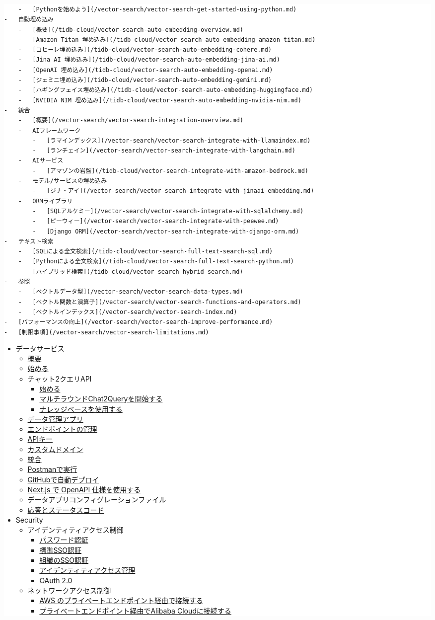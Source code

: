         -   [Pythonを始めよう](/vector-search/vector-search-get-started-using-python.md)
    -   自動埋め込み
        -   [概要](/tidb-cloud/vector-search-auto-embedding-overview.md)
        -   [Amazon Titan 埋め込み](/tidb-cloud/vector-search-auto-embedding-amazon-titan.md)
        -   [コヒーレ埋め込み](/tidb-cloud/vector-search-auto-embedding-cohere.md)
        -   [Jina AI 埋め込み](/tidb-cloud/vector-search-auto-embedding-jina-ai.md)
        -   [OpenAI 埋め込み](/tidb-cloud/vector-search-auto-embedding-openai.md)
        -   [ジェミニ埋め込み](/tidb-cloud/vector-search-auto-embedding-gemini.md)
        -   [ハギングフェイス埋め込み](/tidb-cloud/vector-search-auto-embedding-huggingface.md)
        -   [NVIDIA NIM 埋め込み](/tidb-cloud/vector-search-auto-embedding-nvidia-nim.md)
    -   統合
        -   [概要](/vector-search/vector-search-integration-overview.md)
        -   AIフレームワーク
            -   [ラマインデックス](/vector-search/vector-search-integrate-with-llamaindex.md)
            -   [ランチェイン](/vector-search/vector-search-integrate-with-langchain.md)
        -   AIサービス
            -   [アマゾンの岩盤](/tidb-cloud/vector-search-integrate-with-amazon-bedrock.md)
        -   モデル/サービスの埋め込み
            -   [ジナ・アイ](/vector-search/vector-search-integrate-with-jinaai-embedding.md)
        -   ORMライブラリ
            -   [SQLアルケミー](/vector-search/vector-search-integrate-with-sqlalchemy.md)
            -   [ピーウィー](/vector-search/vector-search-integrate-with-peewee.md)
            -   [Django ORM](/vector-search/vector-search-integrate-with-django-orm.md)
    -   テキスト検索
        -   [SQLによる全文検索](/tidb-cloud/vector-search-full-text-search-sql.md)
        -   [Pythonによる全文検索](/tidb-cloud/vector-search-full-text-search-python.md)
        -   [ハイブリッド検索](/tidb-cloud/vector-search-hybrid-search.md)
    -   参照
        -   [ベクトルデータ型](/vector-search/vector-search-data-types.md)
        -   [ベクトル関数と演算子](/vector-search/vector-search-functions-and-operators.md)
        -   [ベクトルインデックス](/vector-search/vector-search-index.md)
    -   [パフォーマンスの向上](/vector-search/vector-search-improve-performance.md)
    -   [制限事項](/vector-search/vector-search-limitations.md)
-   データサービス![BETA](/media/tidb-cloud/blank_transparent_placeholder.png)
    -   [概要](/tidb-cloud/data-service-overview.md)
    -   [始める](/tidb-cloud/data-service-get-started.md)
    -   チャット2クエリAPI
        -   [始める](/tidb-cloud/use-chat2query-api.md)
        -   [マルチラウンドChat2Queryを開始する](/tidb-cloud/use-chat2query-sessions.md)
        -   [ナレッジベースを使用する](/tidb-cloud/use-chat2query-knowledge.md)
    -   [データ管理アプリ](/tidb-cloud/data-service-manage-data-app.md)
    -   [エンドポイントの管理](/tidb-cloud/data-service-manage-endpoint.md)
    -   [APIキー](/tidb-cloud/data-service-api-key.md)
    -   [カスタムドメイン](/tidb-cloud/data-service-custom-domain.md)
    -   [統合](/tidb-cloud/data-service-integrations.md)
    -   [Postmanで実行](/tidb-cloud/data-service-postman-integration.md)
    -   [GitHubで自動デプロイ](/tidb-cloud/data-service-manage-github-connection.md)
    -   [Next.js で OpenAPI 仕様を使用する](/tidb-cloud/data-service-oas-with-nextjs.md)
    -   [データアプリコンフィグレーションファイル](/tidb-cloud/data-service-app-config-files.md)
    -   [応答とステータスコード](/tidb-cloud/data-service-response-and-status-code.md)
-   Security
    -   アイデンティティアクセス制御
        -   [パスワード認証](/tidb-cloud/tidb-cloud-password-authentication.md)
        -   [標準SSO認証](/tidb-cloud/tidb-cloud-sso-authentication.md)
        -   [組織のSSO認証](/tidb-cloud/tidb-cloud-org-sso-authentication.md)
        -   [アイデンティティアクセス管理](/tidb-cloud/manage-user-access.md)
        -   [OAuth 2.0](/tidb-cloud/oauth2.md)
    -   ネットワークアクセス制御
        -   [AWS のプライベートエンドポイント経由で接続する](/tidb-cloud/set-up-private-endpoint-connections-serverless.md)
        -   [プライベートエンドポイント経由でAlibaba Cloudに接続する](/tidb-cloud/set-up-private-endpoint-connections-on-alibaba-cloud.md)